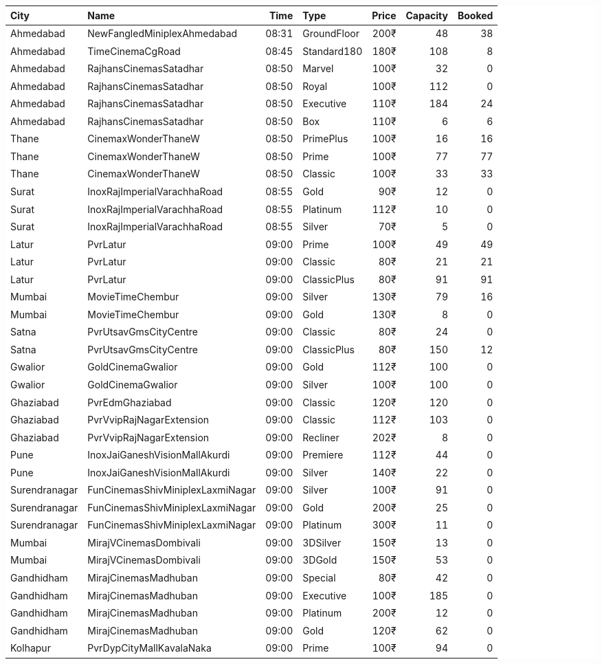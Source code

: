 | City                  | Name                                            |  Time | Type                    |  Price | Capacity | Booked |
| :-------------------- | :---------------------------------------------- | ----: | :---------------------- | -----: | -------: | -----: |
| Ahmedabad             | NewFangledMiniplexAhmedabad                     | 08:31 | GroundFloor             |   200₹ |       48 |     38 |
| Ahmedabad             | TimeCinemaCgRoad                                | 08:45 | Standard180             |   180₹ |      108 |      8 |
| Ahmedabad             | RajhansCinemasSatadhar                          | 08:50 | Marvel                  |   100₹ |       32 |      0 |
| Ahmedabad             | RajhansCinemasSatadhar                          | 08:50 | Royal                   |   100₹ |      112 |      0 |
| Ahmedabad             | RajhansCinemasSatadhar                          | 08:50 | Executive               |   110₹ |      184 |     24 |
| Ahmedabad             | RajhansCinemasSatadhar                          | 08:50 | Box                     |   110₹ |        6 |      6 |
| Thane                 | CinemaxWonderThaneW                             | 08:50 | PrimePlus               |   100₹ |       16 |     16 |
| Thane                 | CinemaxWonderThaneW                             | 08:50 | Prime                   |   100₹ |       77 |     77 |
| Thane                 | CinemaxWonderThaneW                             | 08:50 | Classic                 |   100₹ |       33 |     33 |
| Surat                 | InoxRajImperialVarachhaRoad                     | 08:55 | Gold                    |    90₹ |       12 |      0 |
| Surat                 | InoxRajImperialVarachhaRoad                     | 08:55 | Platinum                |   112₹ |       10 |      0 |
| Surat                 | InoxRajImperialVarachhaRoad                     | 08:55 | Silver                  |    70₹ |        5 |      0 |
| Latur                 | PvrLatur                                        | 09:00 | Prime                   |   100₹ |       49 |     49 |
| Latur                 | PvrLatur                                        | 09:00 | Classic                 |    80₹ |       21 |     21 |
| Latur                 | PvrLatur                                        | 09:00 | ClassicPlus             |    80₹ |       91 |     91 |
| Mumbai                | MovieTimeChembur                                | 09:00 | Silver                  |   130₹ |       79 |     16 |
| Mumbai                | MovieTimeChembur                                | 09:00 | Gold                    |   130₹ |        8 |      0 |
| Satna                 | PvrUtsavGmsCityCentre                           | 09:00 | Classic                 |    80₹ |       24 |      0 |
| Satna                 | PvrUtsavGmsCityCentre                           | 09:00 | ClassicPlus             |    80₹ |      150 |     12 |
| Gwalior               | GoldCinemaGwalior                               | 09:00 | Gold                    |   112₹ |      100 |      0 |
| Gwalior               | GoldCinemaGwalior                               | 09:00 | Silver                  |   100₹ |      100 |      0 |
| Ghaziabad             | PvrEdmGhaziabad                                 | 09:00 | Classic                 |   120₹ |      120 |      0 |
| Ghaziabad             | PvrVvipRajNagarExtension                        | 09:00 | Classic                 |   112₹ |      103 |      0 |
| Ghaziabad             | PvrVvipRajNagarExtension                        | 09:00 | Recliner                |   202₹ |        8 |      0 |
| Pune                  | InoxJaiGaneshVisionMallAkurdi                   | 09:00 | Premiere                |   112₹ |       44 |      0 |
| Pune                  | InoxJaiGaneshVisionMallAkurdi                   | 09:00 | Silver                  |   140₹ |       22 |      0 |
| Surendranagar         | FunCinemasShivMiniplexLaxmiNagar                | 09:00 | Silver                  |   100₹ |       91 |      0 |
| Surendranagar         | FunCinemasShivMiniplexLaxmiNagar                | 09:00 | Gold                    |   200₹ |       25 |      0 |
| Surendranagar         | FunCinemasShivMiniplexLaxmiNagar                | 09:00 | Platinum                |   300₹ |       11 |      0 |
| Mumbai                | MirajVCinemasDombivali                          | 09:00 | 3DSilver                |   150₹ |       13 |      0 |
| Mumbai                | MirajVCinemasDombivali                          | 09:00 | 3DGold                  |   150₹ |       53 |      0 |
| Gandhidham            | MirajCinemasMadhuban                            | 09:00 | Special                 |    80₹ |       42 |      0 |
| Gandhidham            | MirajCinemasMadhuban                            | 09:00 | Executive               |   100₹ |      185 |      0 |
| Gandhidham            | MirajCinemasMadhuban                            | 09:00 | Platinum                |   200₹ |       12 |      0 |
| Gandhidham            | MirajCinemasMadhuban                            | 09:00 | Gold                    |   120₹ |       62 |      0 |
| Kolhapur              | PvrDypCityMallKavalaNaka                        | 09:00 | Prime                   |   100₹ |       94 |      0 |